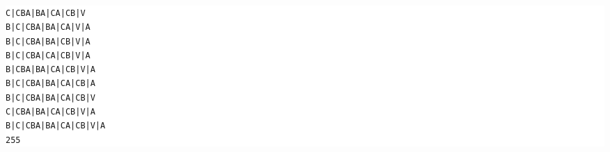 ```
C|CBA|BA|CA|CB|V
B|C|CBA|BA|CA|V|A
B|C|CBA|BA|CB|V|A
B|C|CBA|CA|CB|V|A
B|CBA|BA|CA|CB|V|A
B|C|CBA|BA|CA|CB|A
B|C|CBA|BA|CA|CB|V
C|CBA|BA|CA|CB|V|A
B|C|CBA|BA|CA|CB|V|A
255
```
